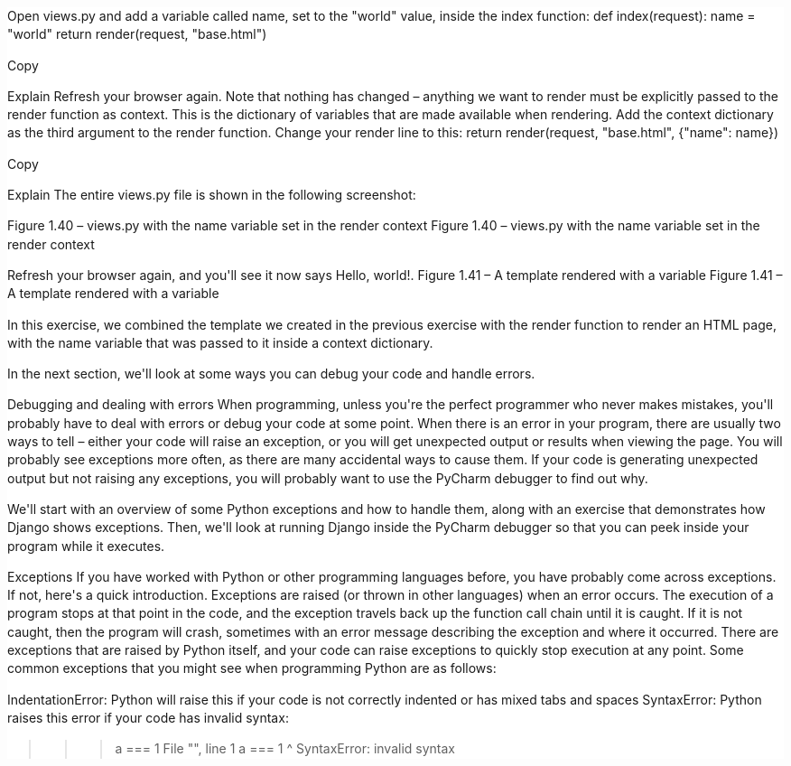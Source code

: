 Open views.py and add a variable called name, set to the "world" value, inside the index function:
def index(request):
    name = "world"
    return render(request, "base.html")

Copy

Explain
Refresh your browser again. Note that nothing has changed – anything we want to render must be explicitly passed to the render function as context. This is the dictionary of variables that are made available when rendering.
Add the context dictionary as the third argument to the render function. Change your render line to this:
return render(request, "base.html", {"name": name})

Copy

Explain
The entire views.py file is shown in the following screenshot:

Figure 1.40 – views.py with the name variable set in the render context
Figure 1.40 – views.py with the name variable set in the render context

Refresh your browser again, and you'll see it now says Hello, world!.
Figure 1.41 – A template rendered with a variable
Figure 1.41 – A template rendered with a variable

In this exercise, we combined the template we created in the previous exercise with the render function to render an HTML page, with the name variable that was passed to it inside a context dictionary.

In the next section, we'll look at some ways you can debug your code and handle errors.

Debugging and dealing with errors
When programming, unless you're the perfect programmer who never makes mistakes, you'll probably have to deal with errors or debug your code at some point. When there is an error in your program, there are usually two ways to tell – either your code will raise an exception, or you will get unexpected output or results when viewing the page. You will probably see exceptions more often, as there are many accidental ways to cause them. If your code is generating unexpected output but not raising any exceptions, you will probably want to use the PyCharm debugger to find out why.

We'll start with an overview of some Python exceptions and how to handle them, along with an exercise that demonstrates how Django shows exceptions. Then, we'll look at running Django inside the PyCharm debugger so that you can peek inside your program while it executes.

Exceptions
If you have worked with Python or other programming languages before, you have probably come across exceptions. If not, here's a quick introduction. Exceptions are raised (or thrown in other languages) when an error occurs. The execution of a program stops at that point in the code, and the exception travels back up the function call chain until it is caught. If it is not caught, then the program will crash, sometimes with an error message describing the exception and where it occurred. There are exceptions that are raised by Python itself, and your code can raise exceptions to quickly stop execution at any point. Some common exceptions that you might see when programming Python are as follows:

IndentationError: Python will raise this if your code is not correctly indented or has mixed tabs and spaces
SyntaxError: Python raises this error if your code has invalid syntax:
>>> a === 1
  File "<stdin>", line 1
    a === 1
        ^
SyntaxError: invalid syntax
